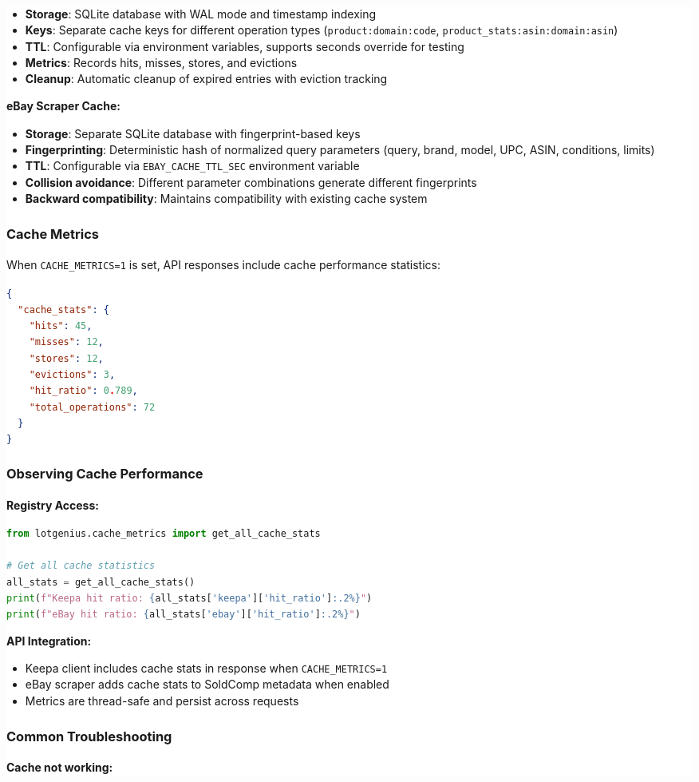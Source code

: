 - **Storage**: SQLite database with WAL mode and timestamp indexing
- **Keys**: Separate cache keys for different operation types (`product:domain:code`, `product_stats:asin:domain:asin`)
- **TTL**: Configurable via environment variables, supports seconds override for testing
- **Metrics**: Records hits, misses, stores, and evictions
- **Cleanup**: Automatic cleanup of expired entries with eviction tracking

**eBay Scraper Cache:**

- **Storage**: Separate SQLite database with fingerprint-based keys
- **Fingerprinting**: Deterministic hash of normalized query parameters (query, brand, model, UPC, ASIN, conditions, limits)
- **TTL**: Configurable via `EBAY_CACHE_TTL_SEC` environment variable
- **Collision avoidance**: Different parameter combinations generate different fingerprints
- **Backward compatibility**: Maintains compatibility with existing cache system

### Cache Metrics

When `CACHE_METRICS=1` is set, API responses include cache performance statistics:

```json
{
  "cache_stats": {
    "hits": 45,
    "misses": 12,
    "stores": 12,
    "evictions": 3,
    "hit_ratio": 0.789,
    "total_operations": 72
  }
}
```

### Observing Cache Performance

**Registry Access:**

```python
from lotgenius.cache_metrics import get_all_cache_stats

# Get all cache statistics
all_stats = get_all_cache_stats()
print(f"Keepa hit ratio: {all_stats['keepa']['hit_ratio']:.2%}")
print(f"eBay hit ratio: {all_stats['ebay']['hit_ratio']:.2%}")
```

**API Integration:**

- Keepa client includes cache stats in response when `CACHE_METRICS=1`
- eBay scraper adds cache stats to SoldComp metadata when enabled
- Metrics are thread-safe and persist across requests

### Common Troubleshooting

**Cache not working:**
